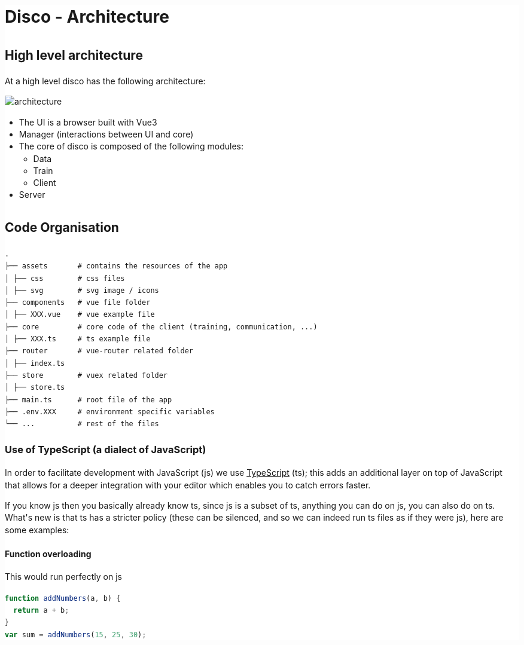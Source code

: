 # Disco - Architecture

## High level architecture

At a high level disco has the following architecture:

![architecture](information/architecture.png)

- The UI is a browser built with Vue3
- Manager (interactions between UI and core)
- The core of disco is composed of the following modules:
  - Data
  - Train
  - Client
- Server

## Code Organisation

    .
    ├── assets       # contains the resources of the app
    │ ├── css        # css files
    │ ├── svg        # svg image / icons
    ├── components   # vue file folder
    │ ├── XXX.vue    # vue example file
    ├── core         # core code of the client (training, communication, ...)
    │ ├── XXX.ts     # ts example file
    ├── router       # vue-router related folder
    │ ├── index.ts
    ├── store        # vuex related folder
    │ ├── store.ts
    ├── main.ts      # root file of the app
    ├── .env.XXX     # environment specific variables
    └── ...          # rest of the files

### Use of TypeScript (a dialect of JavaScript)

In order to facilitate development with JavaScript (js) we use [TypeScript](https://www.typescriptlang.org/) (ts); this adds an additional layer on top of JavaScript that allows for a deeper integration with your editor which enables you to catch errors faster.

If you know js then you basically already know ts, since js is a subset of ts, anything you can do on js, you can also do on ts. What's new is that ts has a stricter policy (these can be silenced, and so we can indeed run ts files as if they were js), here are some examples:

#### Function overloading

This would run perfectly on js

```js
function addNumbers(a, b) {
  return a + b;
}
var sum = addNumbers(15, 25, 30);
```
